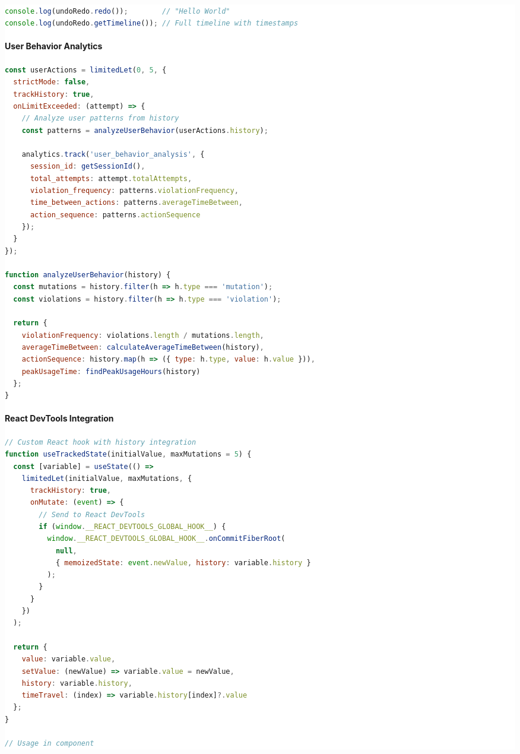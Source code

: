 ```javascript
console.log(undoRedo.redo());        // "Hello World"
console.log(undoRedo.getTimeline()); // Full timeline with timestamps
```

#### User Behavior Analytics
```javascript
const userActions = limitedLet(0, 5, {
  strictMode: false,
  trackHistory: true,
  onLimitExceeded: (attempt) => {
    // Analyze user patterns from history
    const patterns = analyzeUserBehavior(userActions.history);

    analytics.track('user_behavior_analysis', {
      session_id: getSessionId(),
      total_attempts: attempt.totalAttempts,
      violation_frequency: patterns.violationFrequency,
      time_between_actions: patterns.averageTimeBetween,
      action_sequence: patterns.actionSequence
    });
  }
});

function analyzeUserBehavior(history) {
  const mutations = history.filter(h => h.type === 'mutation');
  const violations = history.filter(h => h.type === 'violation');

  return {
    violationFrequency: violations.length / mutations.length,
    averageTimeBetween: calculateAverageTimeBetween(history),
    actionSequence: history.map(h => ({ type: h.type, value: h.value })),
    peakUsageTime: findPeakUsageHours(history)
  };
}
```

#### React DevTools Integration
```javascript
// Custom React hook with history integration
function useTrackedState(initialValue, maxMutations = 5) {
  const [variable] = useState(() =>
    limitedLet(initialValue, maxMutations, {
      trackHistory: true,
      onMutate: (event) => {
        // Send to React DevTools
        if (window.__REACT_DEVTOOLS_GLOBAL_HOOK__) {
          window.__REACT_DEVTOOLS_GLOBAL_HOOK__.onCommitFiberRoot(
            null,
            { memoizedState: event.newValue, history: variable.history }
          );
        }
      }
    })
  );

  return {
    value: variable.value,
    setValue: (newValue) => variable.value = newValue,
    history: variable.history,
    timeTravel: (index) => variable.history[index]?.value
  };
}

// Usage in component
```